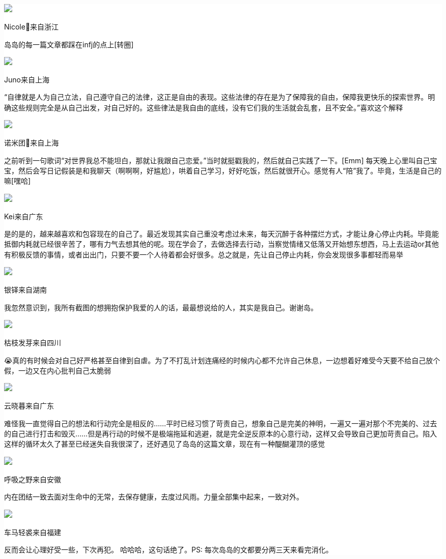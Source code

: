 ![](http://mmsns.qpic.cn/mmsns/iaxNB5XaibCeLTYWIUGCYm7cS1kFxTx4ibUSEBZJ6VnOdXPDItJ9PaGRg/0)

Nicole🎈来自浙江

岛岛的每一篇文章都踩在infj的点上[转圈]

![](http://mmsns.qpic.cn/mmsns/iaxNB5XaibCeLTYWIUGCYm7cS1kFxTx4ibUSEBZJ6VnOdXPDItJ9PaGRg/0)

Juno来自上海

“自律就是人为自己立法，自己遵守自己的法律，这正是自由的表现。这些法律的存在是为了保障我的自由，保障我更快乐的探索世界。明确这些规则完全是从自己出发，对自己好的。这些律法是我自由的底线，没有它们我的生活就会乱套，且不安全。”喜欢这个解释

![](http://mmsns.qpic.cn/mmsns/iaxNB5XaibCeLTYWIUGCYm7cS1kFxTx4ibUSEBZJ6VnOdXPDItJ9PaGRg/0)

诺米团🍉来自上海

之前听到一句歌词“对世界我总不能坦白，那就让我跟自己恋爱。”当时就挺戳我的，然后就自己实践了一下。[Emm]
每天晚上心里叫自己宝宝，然后会写日记假装是和我聊天（啊啊啊，好尴尬），哄着自己学习，好好吃饭，然后就很开心。感觉有人“陪”我了。毕竟，生活是自己的嘛[嘿哈]

![](http://mmsns.qpic.cn/mmsns/iaxNB5XaibCeLTYWIUGCYm7cS1kFxTx4ibUSEBZJ6VnOdXPDItJ9PaGRg/0)

Kei来自广东

是的是的，越来越喜欢和包容现在的自己了。最近发现其实自己重没考虑过未来，每天沉醉于各种摆烂方式，才能让身心停止内耗。毕竟能抵御内耗就已经很辛苦了，哪有力气去想其他的呢。现在学会了，去做选择去行动，当察觉情绪又低落又开始想东想西，马上去运动or其他有积极反馈的事情，或者出出门，只要不要一个人待着都会好很多。总之就是，先让自己停止内耗，你会发现很多事都轻而易举

![](http://mmsns.qpic.cn/mmsns/iaxNB5XaibCeLTYWIUGCYm7cS1kFxTx4ibUSEBZJ6VnOdXPDItJ9PaGRg/0)

银铎来自湖南

我忽然意识到，我所有截图的想拥抱保护我爱的人的话，最最想说给的人，其实是我自己。谢谢岛。

![](http://mmsns.qpic.cn/mmsns/iaxNB5XaibCeLTYWIUGCYm7cS1kFxTx4ibUSEBZJ6VnOdXPDItJ9PaGRg/0)

枯枝发芽来自四川

😭真的有时候会对自己好严格甚至自律到自虐。为了不打乱计划连痛经的时候内心都不允许自己休息，一边想着好难受今天要不给自己放个假，一边又在内心批判自己太脆弱

![](http://mmsns.qpic.cn/mmsns/iaxNB5XaibCeLTYWIUGCYm7cS1kFxTx4ibUSEBZJ6VnOdXPDItJ9PaGRg/0)

云晓暮来自广东

难怪我一直觉得自己的想法和行动完全是相反的……平时已经习惯了苛责自己，想象自己是完美的神明，一遍又一遍对那个不完美的、过去的自己进行打击和毁灭……但是再行动的时候不是极端拖延和逃避，就是完全逆反原本的心意行动，这样又会导致自己更加苛责自己。陷入这样的循环太久了甚至已经迷失自我很深了，还好遇见了岛岛的这篇文章，现在有一种醍醐灌顶的感觉

![](http://mmsns.qpic.cn/mmsns/iaxNB5XaibCeLTYWIUGCYm7cS1kFxTx4ibUSEBZJ6VnOdXPDItJ9PaGRg/0)

呼吸之野来自安徽

内在团结一致去面对生命中的无常，去保存健康，去度过风雨。力量全部集中起来，一致对外。

![](http://mmsns.qpic.cn/mmsns/iaxNB5XaibCeLTYWIUGCYm7cS1kFxTx4ibUSEBZJ6VnOdXPDItJ9PaGRg/0)

车马轻裘来自福建

反而会让心理好受一些，下次再犯。 哈哈哈，这句话绝了。PS: 每次岛岛的文都要分两三天来看完消化。

